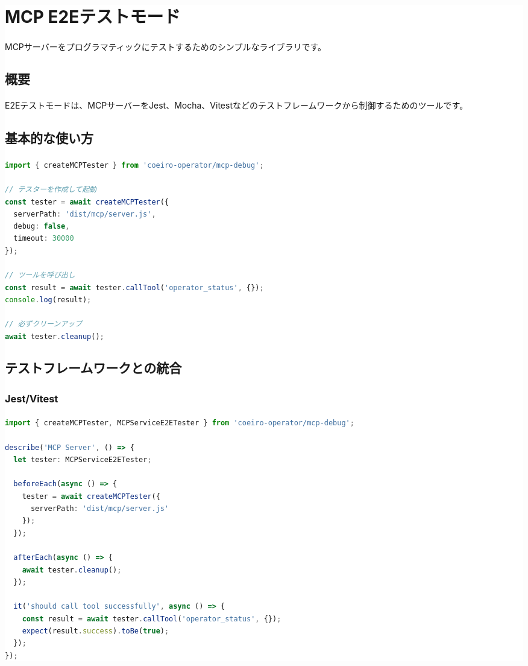 # MCP E2Eテストモード

MCPサーバーをプログラマティックにテストするためのシンプルなライブラリです。

## 概要

E2Eテストモードは、MCPサーバーをJest、Mocha、Vitestなどのテストフレームワークから制御するためのツールです。

## 基本的な使い方

```typescript
import { createMCPTester } from 'coeiro-operator/mcp-debug';

// テスターを作成して起動
const tester = await createMCPTester({
  serverPath: 'dist/mcp/server.js',
  debug: false,
  timeout: 30000
});

// ツールを呼び出し
const result = await tester.callTool('operator_status', {});
console.log(result);

// 必ずクリーンアップ
await tester.cleanup();
```

## テストフレームワークとの統合

### Jest/Vitest

```typescript
import { createMCPTester, MCPServiceE2ETester } from 'coeiro-operator/mcp-debug';

describe('MCP Server', () => {
  let tester: MCPServiceE2ETester;
  
  beforeEach(async () => {
    tester = await createMCPTester({
      serverPath: 'dist/mcp/server.js'
    });
  });
  
  afterEach(async () => {
    await tester.cleanup();
  });
  
  it('should call tool successfully', async () => {
    const result = await tester.callTool('operator_status', {});
    expect(result.success).toBe(true);
  });
});
```
